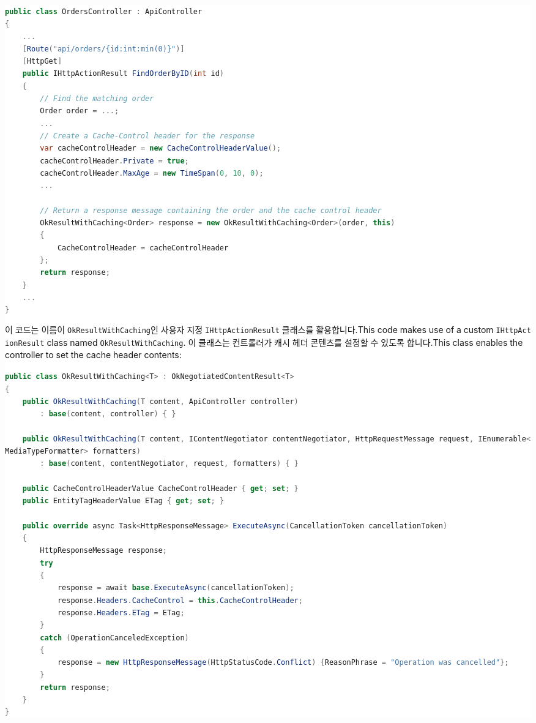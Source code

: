 ```csharp
public class OrdersController : ApiController
{
    ...
    [Route("api/orders/{id:int:min(0)}")]
    [HttpGet]
    public IHttpActionResult FindOrderByID(int id)
    {
        // Find the matching order
        Order order = ...;
        ...
        // Create a Cache-Control header for the response
        var cacheControlHeader = new CacheControlHeaderValue();
        cacheControlHeader.Private = true;
        cacheControlHeader.MaxAge = new TimeSpan(0, 10, 0);
        ...

        // Return a response message containing the order and the cache control header
        OkResultWithCaching<Order> response = new OkResultWithCaching<Order>(order, this)
        {
            CacheControlHeader = cacheControlHeader
        };
        return response;
    }
    ...
}
```

<span data-ttu-id="6f4c2-199">이 코드는 이름이 `OkResultWithCaching`인 사용자 지정 `IHttpActionResult` 클래스를 활용합니다.</span><span class="sxs-lookup"><span data-stu-id="6f4c2-199">This code makes use of a custom `IHttpActionResult` class named `OkResultWithCaching`.</span></span> <span data-ttu-id="6f4c2-200">이 클래스는 컨트롤러가 캐시 헤더 콘텐츠를 설정할 수 있도록 합니다.</span><span class="sxs-lookup"><span data-stu-id="6f4c2-200">This class enables the controller to set the cache header contents:</span></span>

```csharp
public class OkResultWithCaching<T> : OkNegotiatedContentResult<T>
{
    public OkResultWithCaching(T content, ApiController controller)
        : base(content, controller) { }

    public OkResultWithCaching(T content, IContentNegotiator contentNegotiator, HttpRequestMessage request, IEnumerable<MediaTypeFormatter> formatters)
        : base(content, contentNegotiator, request, formatters) { }

    public CacheControlHeaderValue CacheControlHeader { get; set; }
    public EntityTagHeaderValue ETag { get; set; }

    public override async Task<HttpResponseMessage> ExecuteAsync(CancellationToken cancellationToken)
    {
        HttpResponseMessage response;
        try
        {
            response = await base.ExecuteAsync(cancellationToken);
            response.Headers.CacheControl = this.CacheControlHeader;
            response.Headers.ETag = ETag;
        }
        catch (OperationCanceledException)
        {
            response = new HttpResponseMessage(HttpStatusCode.Conflict) {ReasonPhrase = "Operation was cancelled"};
        }
        return response;
    }
}
```